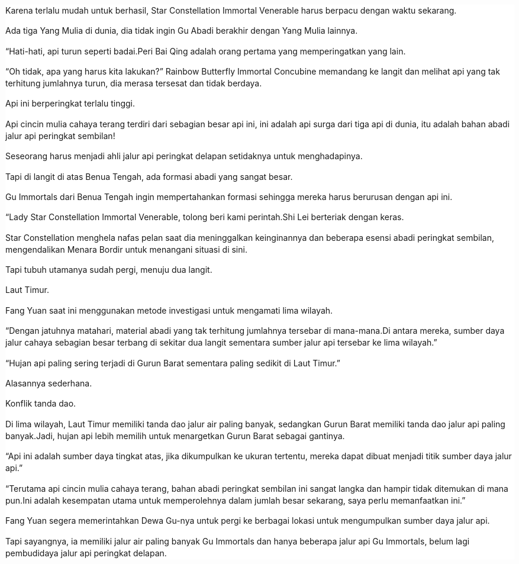 Karena terlalu mudah untuk berhasil, Star Constellation Immortal Venerable harus berpacu dengan waktu sekarang.

Ada tiga Yang Mulia di dunia, dia tidak ingin Gu Abadi berakhir dengan Yang Mulia lainnya.

“Hati-hati, api turun seperti badai.Peri Bai Qing adalah orang pertama yang memperingatkan yang lain.

“Oh tidak, apa yang harus kita lakukan?” Rainbow Butterfly Immortal Concubine memandang ke langit dan melihat api yang tak terhitung jumlahnya turun, dia merasa tersesat dan tidak berdaya.

Api ini berperingkat terlalu tinggi.

Api cincin mulia cahaya terang terdiri dari sebagian besar api ini, ini adalah api surga dari tiga api di dunia, itu adalah bahan abadi jalur api peringkat sembilan!

Seseorang harus menjadi ahli jalur api peringkat delapan setidaknya untuk menghadapinya.

Tapi di langit di atas Benua Tengah, ada formasi abadi yang sangat besar.

Gu Immortals dari Benua Tengah ingin mempertahankan formasi sehingga mereka harus berurusan dengan api ini.

“Lady Star Constellation Immortal Venerable, tolong beri kami perintah.Shi Lei berteriak dengan keras.

Star Constellation menghela nafas pelan saat dia meninggalkan keinginannya dan beberapa esensi abadi peringkat sembilan, mengendalikan Menara Bordir untuk menangani situasi di sini.

Tapi tubuh utamanya sudah pergi, menuju dua langit.

Laut Timur.

Fang Yuan saat ini menggunakan metode investigasi untuk mengamati lima wilayah.

“Dengan jatuhnya matahari, material abadi yang tak terhitung jumlahnya tersebar di mana-mana.Di antara mereka, sumber daya jalur cahaya sebagian besar terbang di sekitar dua langit sementara sumber jalur api tersebar ke lima wilayah.”

“Hujan api paling sering terjadi di Gurun Barat sementara paling sedikit di Laut Timur.”

Alasannya sederhana.

Konflik tanda dao.

Di lima wilayah, Laut Timur memiliki tanda dao jalur air paling banyak, sedangkan Gurun Barat memiliki tanda dao jalur api paling banyak.Jadi, hujan api lebih memilih untuk menargetkan Gurun Barat sebagai gantinya.

“Api ini adalah sumber daya tingkat atas, jika dikumpulkan ke ukuran tertentu, mereka dapat dibuat menjadi titik sumber daya jalur api.”

“Terutama api cincin mulia cahaya terang, bahan abadi peringkat sembilan ini sangat langka dan hampir tidak ditemukan di mana pun.Ini adalah kesempatan utama untuk memperolehnya dalam jumlah besar sekarang, saya perlu memanfaatkan ini.”

Fang Yuan segera memerintahkan Dewa Gu-nya untuk pergi ke berbagai lokasi untuk mengumpulkan sumber daya jalur api.

Tapi sayangnya, ia memiliki jalur air paling banyak Gu Immortals dan hanya beberapa jalur api Gu Immortals, belum lagi pembudidaya jalur api peringkat delapan.
